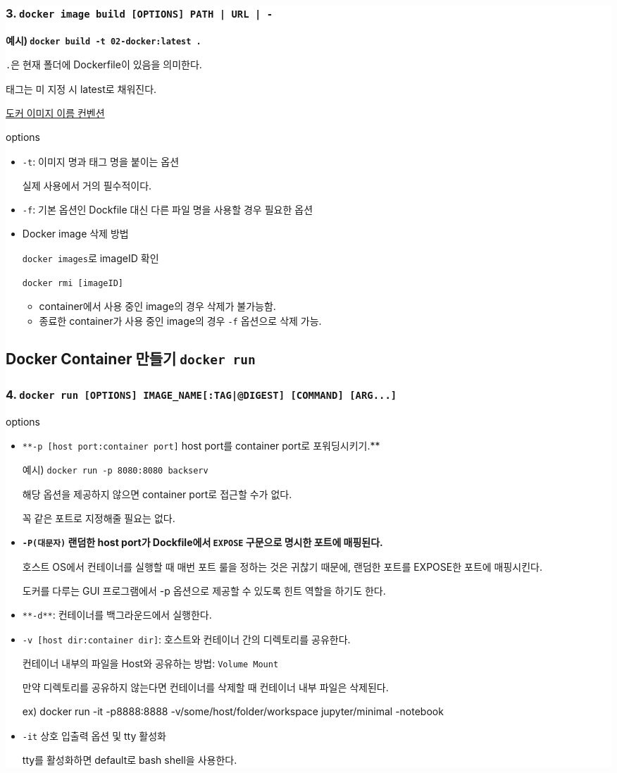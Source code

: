 ### 3. `docker image build [OPTIONS] PATH | URL | -`

**예시) `docker build -t 02-docker:latest .`**

`.`은 현재 폴더에 Dockerfile이 있음을 의미한다.

태그는 미 지정 시 latest로 채워진다.

[도커 이미지 이름 컨벤션](https://climbtheladder.com/10-docker-image-naming-convention-best-practices/)

options

- `-t`: 이미지 명과 태그 명을 붙이는 옵션
    
    실제 사용에서 거의 필수적이다.
    
- `-f`: 기본 옵션인 Dockfile 대신 다른 파일 명을 사용할 경우 필요한 옵션
- Docker image 삭제 방법
    
    `docker images`로 imageID 확인
    
    `docker rmi [imageID]`
    
    - container에서 사용 중인 image의 경우 삭제가 불가능함.
    - 종료한 container가 사용 중인 image의 경우 `-f` 옵션으로 삭제 가능.

## Docker Container 만들기 `docker run`

### 4. `docker run [OPTIONS] IMAGE_NAME[:TAG|@DIGEST] [COMMAND] [ARG...]`

options

- `**-p [host port:container port]` host port를 container port로 포워딩시키기.**
    
    예시) `docker run -p 8080:8080 backserv`
    
    해당 옵션을 제공하지 않으면 container port로 접근할 수가 없다.
    
    꼭 같은 포트로 지정해줄 필요는 없다.
    
- **`-P(대문자)` 랜덤한 host port가 Dockfile에서 `EXPOSE` 구문으로 명시한 포트에 매핑된다.**
    
    호스트 OS에서 컨테이너를 실행할 때 매번 포트 룰을 정하는 것은 귀찮기 때문에, 랜덤한 포트를 EXPOSE한 포트에 매핑시킨다.
    
    도커를 다루는 GUI 프로그램에서 -p 옵션으로 제공할 수 있도록 힌트 역할을 하기도 한다.
    
- `**-d**`: 컨테이너를 백그라운드에서 실행한다.
- `-v [host dir:container dir]`: 호스트와 컨테이너 간의 디렉토리를 공유한다.
    
    컨테이너 내부의 파일을 Host와 공유하는 방법: `Volume Mount`
    
    만약 디렉토리를 공유하지 않는다면 컨테이너를 삭제할 때 컨테이너 내부 파일은 삭제된다.
    
    ex) docker run -it -p8888:8888 -v/some/host/folder/workspace
    jupyter/minimal -notebook
    
- `-it` 상호 입출력 옵션 및 tty 활성화
    
    tty를 활성화하면 default로 bash shell을 사용한다.
    